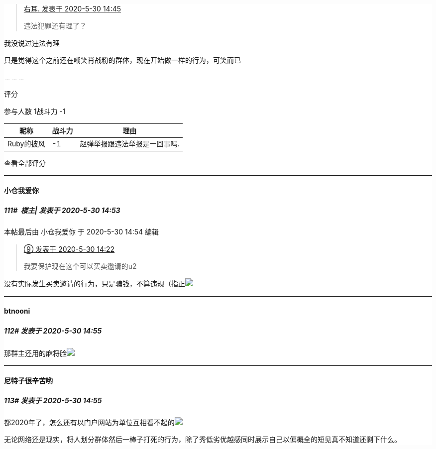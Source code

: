 
<blockquote><a href="httphttps://bbs.saraba1st.com/2b/forum.php?mod=redirect&amp;goto=findpost&amp;pid=47614127&amp;ptid=1938372" target="_blank">右耳. 发表于 2020-5-30 14:45</a>

违法犯罪还有理了？</blockquote>
我没说过违法有理


只是觉得这个之前还在嘲笑肖战粉的群体，现在开始做一样的行为，可笑而已


﹍﹍﹍

评分


 参与人数 1战斗力 -1

|昵称|战斗力|理由|
|----|---|---|
| Ruby的披风|-1|赵弹举报跟违法举报是一回事吗.|


查看全部评分


-----

####  小仓我爱你  
##### 111#         楼主| 发表于 2020-5-30 14:53


 本帖最后由 小仓我爱你 于 2020-5-30 14:54 编辑 
<blockquote><a href="httphttps://bbs.saraba1st.com/2b/forum.php?mod=redirect&amp;goto=findpost&amp;pid=47613929&amp;ptid=1938372" target="_blank">⑨ 发表于 2020-5-30 14:22</a>

我要保护现在这个可以买卖邀请的u2</blockquote>
没有实际发生买卖邀请的行为，只是骗钱，不算违规（指正<img src="https://static.saraba1st.com/image/smiley/face2017/037.png" referrerpolicy="no-referrer"> 


-----

####  btnooni  
##### 112#       发表于 2020-5-30 14:55


那群主还用的麻将脸<img src="https://static.saraba1st.com/image/smiley/face2017/067.png" referrerpolicy="no-referrer">


-----

####  尼特子很辛苦哟  
##### 113#       发表于 2020-5-30 14:55


都2020年了，怎么还有以门户网站为单位互相看不起的<img src="https://static.saraba1st.com/image/smiley/face2017/001.png" referrerpolicy="no-referrer">

无论网络还是现实，将人划分群体然后一棒子打死的行为，除了秀低劣优越感同时展示自己以偏概全的短见真不知道还剩下什么。
